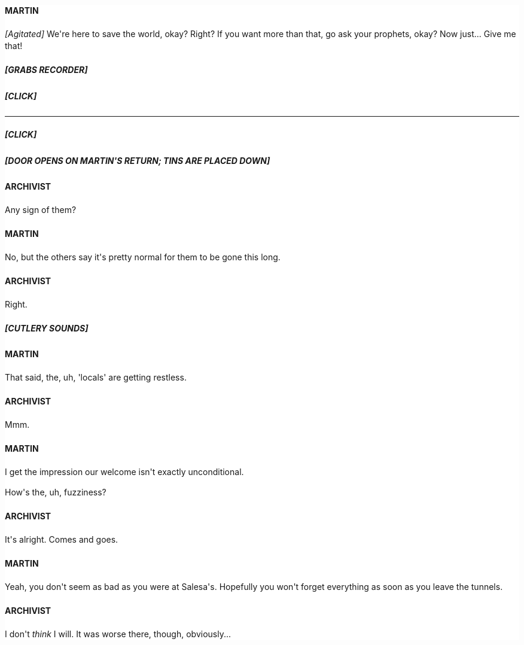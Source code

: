 #### MARTIN

_[Agitated]_ We're here to save the world, okay? Right? If you want more than that, go ask your prophets, okay? Now just... Give me that!

##### [GRABS RECORDER]

##### [CLICK]


------


##### [CLICK]

##### [DOOR OPENS ON MARTIN'S RETURN; TINS ARE PLACED DOWN]

#### ARCHIVIST

Any sign of them?

#### MARTIN

No, but the others say it's pretty normal for them to be gone this long.

#### ARCHIVIST

Right.

##### [CUTLERY SOUNDS]

#### MARTIN

That said, the, uh, 'locals' are getting restless.

#### ARCHIVIST

Mmm.

#### MARTIN

I get the impression our welcome isn't exactly unconditional.

How's the, uh, fuzziness?

#### ARCHIVIST

It's alright. Comes and goes.

#### MARTIN

Yeah, you don't seem as bad as you were at Salesa's. Hopefully you won't forget everything as soon as you leave the tunnels.

#### ARCHIVIST

I don't *think* I will. It was worse there, though, obviously...
